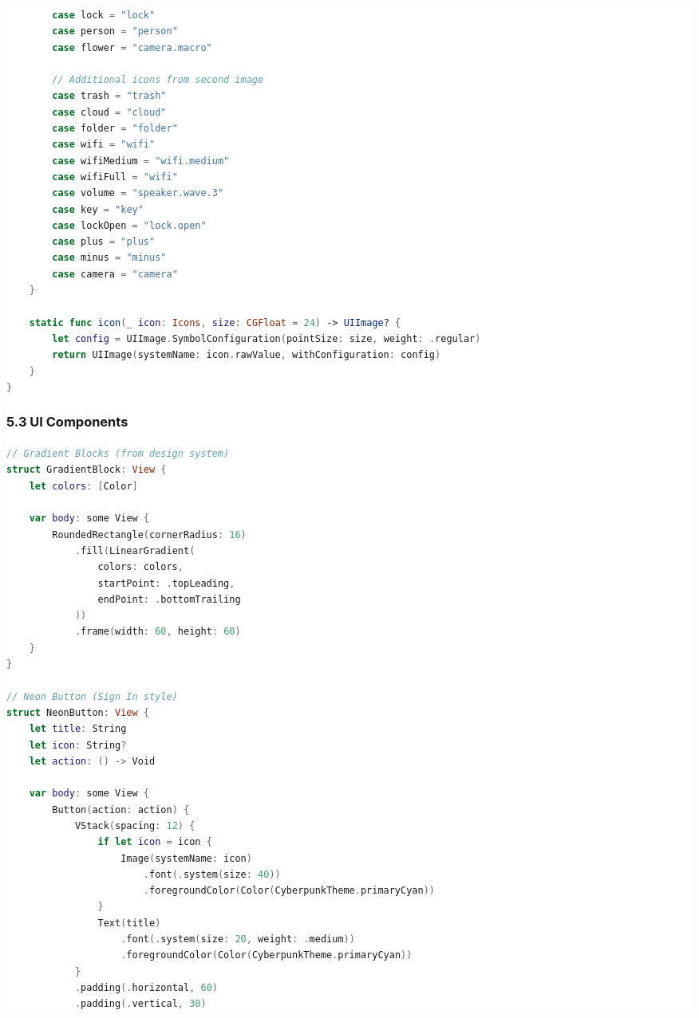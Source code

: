 ```swift
        case lock = "lock"
        case person = "person"
        case flower = "camera.macro"
        
        // Additional icons from second image
        case trash = "trash"
        case cloud = "cloud"
        case folder = "folder"
        case wifi = "wifi"
        case wifiMedium = "wifi.medium"
        case wifiFull = "wifi"
        case volume = "speaker.wave.3"
        case key = "key"
        case lockOpen = "lock.open"
        case plus = "plus"
        case minus = "minus"
        case camera = "camera"
    }
    
    static func icon(_ icon: Icons, size: CGFloat = 24) -> UIImage? {
        let config = UIImage.SymbolConfiguration(pointSize: size, weight: .regular)
        return UIImage(systemName: icon.rawValue, withConfiguration: config)
    }
}
```

### 5.3 UI Components
```swift
// Gradient Blocks (from design system)
struct GradientBlock: View {
    let colors: [Color]
    
    var body: some View {
        RoundedRectangle(cornerRadius: 16)
            .fill(LinearGradient(
                colors: colors,
                startPoint: .topLeading,
                endPoint: .bottomTrailing
            ))
            .frame(width: 60, height: 60)
    }
}

// Neon Button (Sign In style)
struct NeonButton: View {
    let title: String
    let icon: String?
    let action: () -> Void
    
    var body: some View {
        Button(action: action) {
            VStack(spacing: 12) {
                if let icon = icon {
                    Image(systemName: icon)
                        .font(.system(size: 40))
                        .foregroundColor(Color(CyberpunkTheme.primaryCyan))
                }
                Text(title)
                    .font(.system(size: 20, weight: .medium))
                    .foregroundColor(Color(CyberpunkTheme.primaryCyan))
            }
            .padding(.horizontal, 60)
            .padding(.vertical, 30)
```